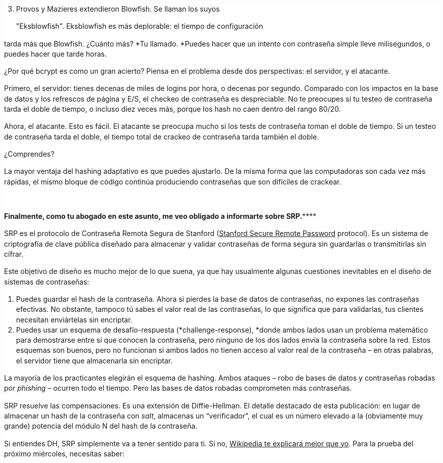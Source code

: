 3. Provos y Mazieres extendieron Blowfish. Se llaman los suyos

    "Eksblowfish". Eksblowfish es más deplorable: el tiempo de configuración

tarda más que Blowfish. ¿Cuánto más? *Tu llamado. *Puedes hacer que un intento con contraseña simple lleve milisegundos, o puedes hacer que tarde horas.

¿Por qué bcrypt es como un gran acierto? Piensa en el problema desde dos perspectivas: el servidor, y el atacante.

Primero, el servidor: tienes decenas de miles de logins por hora, o decenas por segundo. Comparado con los impactos en la base de datos y los refrescos de página y E/S, el checkeo de contraseña es despreciable. No te preocupes si tu testeo de contraseña tarda el doble de tiempo, o incluso diez veces más, porque los hash no caen dentro del rango 80/20.

Ahora, el atacante. Esto es fácil. El atacante se preocupa mucho si los tests de contraseña toman el doble de tiempo. Si un testeo de contraseña tarda el doble, el tiempo total de crackeo de contraseña tarda también el doble.

¿Comprendes?

La mayor ventaja del hashing adaptativo es que puedes ajustarlo. De la misma forma que las computadoras son cada vez más rápidas, el mismo bloque de código continúa produciendo contraseñas que son difíciles de crackear.

&nbsp;

**Finalmente, como tu abogado en este asunto, me veo obligado a informarte sobre SRP.******

SRP es el protocolo de Contraseña Remota Segura de Stanford (<a href="http://srp.stanford.edu/design.html" target="_blank">Stanford Secure Remote Password</a> protocol). Es un sistema de criptografía de clave pública diseñado para almacenar y validar contraseñas de forma segura sin guardarlas o transmitirlas sin cifrar.

Este objetivo de diseño es mucho mejor de lo que suena, ya que hay usualmente algunas cuestiones inevitables en el diseño de sistemas de contraseñas:

  1. Puedes guardar el hash de la contraseña. Ahora si pierdes la base de datos de contraseñas, no expones las contraseñas efectivas. No obstante, tampoco tú sabes el valor real de las contraseñas, lo que significa que para validarlas, tus clientes necesitan enviártelas sin encriptar.
  2. Puedes usar un esquema de desafío-respuesta (*challenge-response), *donde ambos lados usan un problema matemático para demostrarse entre sí que conocen la contraseña, pero ninguno de los dos lados envía la contraseña sobre la red. Estos esquemas son buenos, pero no funcionan si ambos lados no tienen acceso al valor real de la contraseña – en otras palabras, el servidor tiene que almacenarla sin encriptar.

La mayoría de los practicantes elegirán el esquema de hashing. Ambos ataques – robo de bases de datos y contraseñas robadas por *phishing –* ocurren todo el tiempo. Pero las bases de datos robadas comprometen más contraseñas.

SRP resuelve las compensaciones. Es una extensión de Diffie-Hellman. El detalle destacado de esta publicación: en lugar de almacenar un hash de la contraseña con *salt*, almacenas un “verificador”, el cual es un número elevado a la (obviamente muy grande) potencia del módulo N del hash de la contraseña.

Si entiendes DH, SRP simplemente va a tener sentido para ti. Si no, <a href="http://en.wikipedia.org/wiki/Diffie-Hellman" target="_blank">Wikipedia te explicará mejor que yo</a>. Para la prueba del próximo miércoles, necesitas saber:
